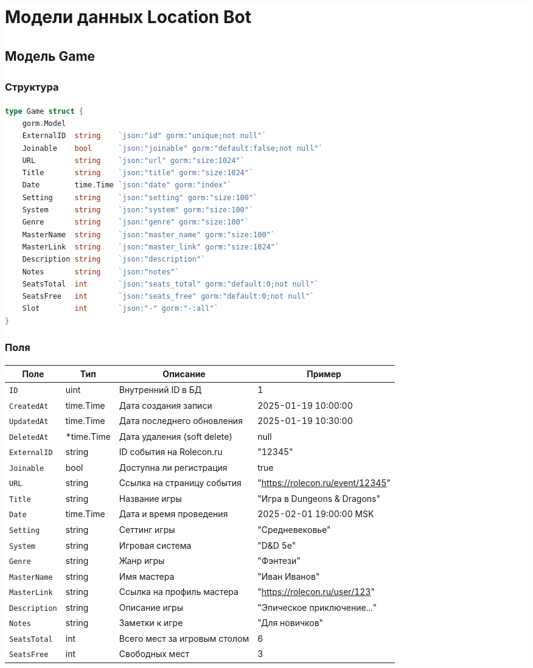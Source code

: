 # Модели данных Location Bot

## Модель Game

### Структура

```go
type Game struct {
    gorm.Model
    ExternalID  string    `json:"id" gorm:"unique;not null"`
    Joinable    bool      `json:"joinable" gorm:"default:false;not null"`
    URL         string    `json:"url" gorm:"size:1024"`
    Title       string    `json:"title" gorm:"size:1024"`
    Date        time.Time `json:"date" gorm:"index"`
    Setting     string    `json:"setting" gorm:"size:100"`
    System      string    `json:"system" gorm:"size:100"`
    Genre       string    `json:"genre" gorm:"size:100"`
    MasterName  string    `json:"master_name" gorm:"size:100"`
    MasterLink  string    `json:"master_link" gorm:"size:1024"`
    Description string    `json:"description"`
    Notes       string    `json:"notes"`
    SeatsTotal  int       `json:"seats_total" gorm:"default:0;not null"`
    SeatsFree   int       `json:"seats_free" gorm:"default:0;not null"`
    Slot        int       `json:"-" gorm:"-:all"`
}
```

### Поля

| Поле | Тип | Описание | Пример |
|------|-----|----------|---------|
| `ID` | uint | Внутренний ID в БД | 1 |
| `CreatedAt` | time.Time | Дата создания записи | 2025-01-19 10:00:00 |
| `UpdatedAt` | time.Time | Дата последнего обновления | 2025-01-19 10:30:00 |
| `DeletedAt` | *time.Time | Дата удаления (soft delete) | null |
| `ExternalID` | string | ID события на Rolecon.ru | "12345" |
| `Joinable` | bool | Доступна ли регистрация | true |
| `URL` | string | Ссылка на страницу события | "https://rolecon.ru/event/12345" |
| `Title` | string | Название игры | "Игра в Dungeons & Dragons" |
| `Date` | time.Time | Дата и время проведения | 2025-02-01 19:00:00 MSK |
| `Setting` | string | Сеттинг игры | "Средневековье" |
| `System` | string | Игровая система | "D&D 5e" |
| `Genre` | string | Жанр игры | "Фэнтези" |
| `MasterName` | string | Имя мастера | "Иван Иванов" |
| `MasterLink` | string | Ссылка на профиль мастера | "https://rolecon.ru/user/123" |
| `Description` | string | Описание игры | "Эпическое приключение..." |
| `Notes` | string | Заметки к игре | "Для новичков" |
| `SeatsTotal` | int | Всего мест за игровым столом | 6 |
| `SeatsFree` | int | Свободных мест | 3 |